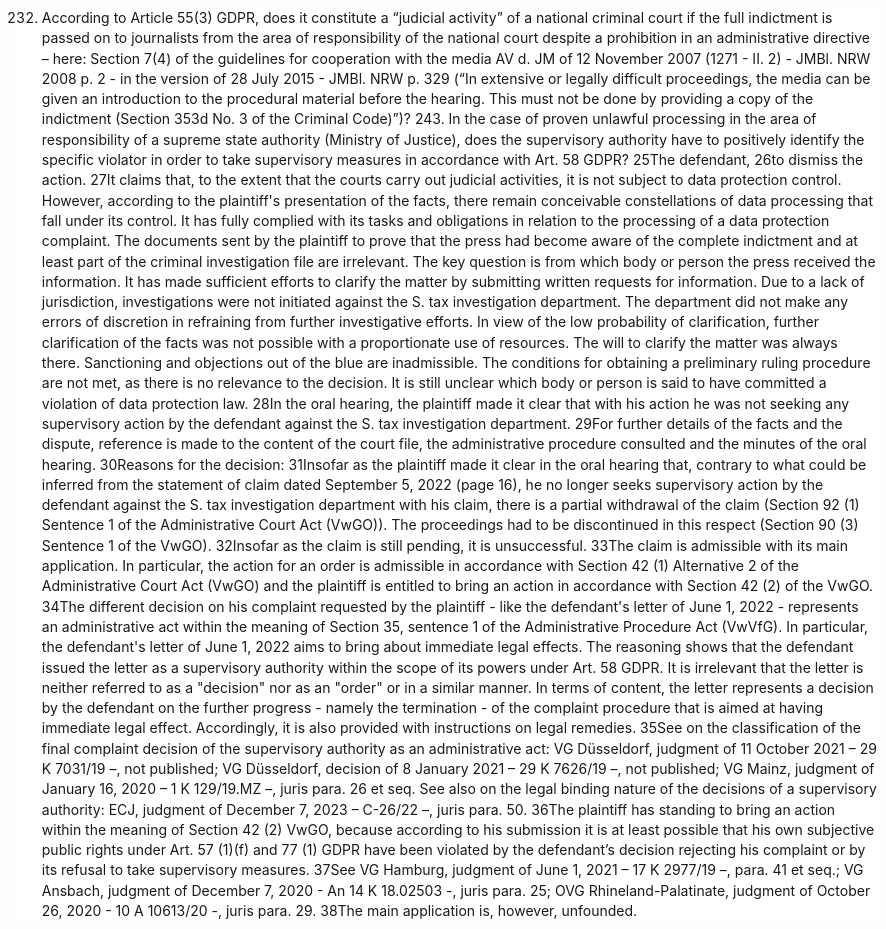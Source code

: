 232. According to Article 55(3) GDPR, does it constitute a “judicial activity” of a national criminal court if the full indictment is passed on to journalists from the area of responsibility of the national court despite a prohibition in an administrative directive – here: Section 7(4) of the guidelines for cooperation with the media AV d. JM of 12 November 2007 (1271 - II. 2) - JMBl. NRW 2008 p. 2 - in the version of 28 July 2015 - JMBl. NRW p. 329 (“In extensive or legally difficult proceedings, the media can be given an introduction to the procedural material before the hearing. This must not be done by providing a copy of the indictment (Section 353d No. 3 of the Criminal Code)”)? 243. In the case of proven unlawful processing in the area of responsibility of a supreme state authority (Ministry of Justice), does the supervisory authority have to positively identify the specific violator in order to take supervisory measures in accordance with Art. 58 GDPR?
25The defendant,
26to dismiss the action.
27It claims that, to the extent that the courts carry out judicial activities, it is not subject to data protection control. However, according to the plaintiff's presentation of the facts, there remain conceivable constellations of data processing that fall under its control. It has fully complied with its tasks and obligations in relation to the processing of a data protection complaint. The documents sent by the plaintiff to prove that the press had become aware of the complete indictment and at least part of the criminal investigation file are irrelevant. The key question is from which body or person the press received the information. It has made sufficient efforts to clarify the matter by submitting written requests for information. Due to a lack of jurisdiction, investigations were not initiated against the S. tax investigation department. The department did not make any errors of discretion in refraining from further investigative efforts. In view of the low probability of clarification, further clarification of the facts was not possible with a proportionate use of resources. The will to clarify the matter was always there. Sanctioning and objections out of the blue are inadmissible. The conditions for obtaining a preliminary ruling procedure are not met, as there is no relevance to the decision. It is still unclear which body or person is said to have committed a violation of data protection law.
28In the oral hearing, the plaintiff made it clear that with his action he was not seeking any supervisory action by the defendant against the S. tax investigation department.
29For further details of the facts and the dispute, reference is made to the content of the court file, the administrative procedure consulted and the minutes of the oral hearing.
30Reasons for the decision:
31Insofar as the plaintiff made it clear in the oral hearing that, contrary to what could be inferred from the statement of claim dated September 5, 2022 (page 16), he no longer seeks supervisory action by the defendant against the S. tax investigation department with his claim, there is a partial withdrawal of the claim (Section 92 (1) Sentence 1 of the Administrative Court Act (VwGO)). The proceedings had to be discontinued in this respect (Section 90 (3) Sentence 1 of the VwGO).
32Insofar as the claim is still pending, it is unsuccessful.
33The claim is admissible with its main application. In particular, the action for an order is admissible in accordance with Section 42 (1) Alternative 2 of the Administrative Court Act (VwGO) and the plaintiff is entitled to bring an action in accordance with Section 42 (2) of the VwGO.
34The different decision on his complaint requested by the plaintiff - like the defendant's letter of June 1, 2022 - represents an administrative act within the meaning of Section 35, sentence 1 of the Administrative Procedure Act (VwVfG). In particular, the defendant's letter of June 1, 2022 aims to bring about immediate legal effects. The reasoning shows that the defendant issued the letter as a supervisory authority within the scope of its powers under Art. 58 GDPR. It is irrelevant that the letter is neither referred to as a "decision" nor as an "order" or in a similar manner. In terms of content, the letter represents a decision by the defendant on the further progress - namely the termination - of the complaint procedure that is aimed at having immediate legal effect. Accordingly, it is also provided with instructions on legal remedies.
35See on the classification of the final complaint decision of the supervisory authority as an administrative act: VG Düsseldorf, judgment of 11 October 2021 – 29 K 7031/19 –, not published; VG Düsseldorf, decision of 8 January 2021 – 29 K 7626/19 –, not published; VG Mainz, judgment of January 16, 2020 – 1 K 129/19.MZ –, juris para. 26 et seq. See also on the legal binding nature of the decisions of a supervisory authority: ECJ, judgment of December 7, 2023 – C-26/22 –, juris para. 50.
36The plaintiff has standing to bring an action within the meaning of Section 42 (2) VwGO, because according to his submission it is at least possible that his own subjective public rights under Art. 57 (1)(f) and 77 (1) GDPR have been violated by the defendant’s decision rejecting his complaint or by its refusal to take supervisory measures.
37See VG Hamburg, judgment of June 1, 2021 – 17 K 2977/19 –, para. 41 et seq.; VG Ansbach, judgment of December 7, 2020 - An 14 K 18.02503 -, juris para. 25; OVG Rhineland-Palatinate, judgment of October 26, 2020 - 10 A 10613/20 -, juris para. 29.
38The main application is, however, unfounded.